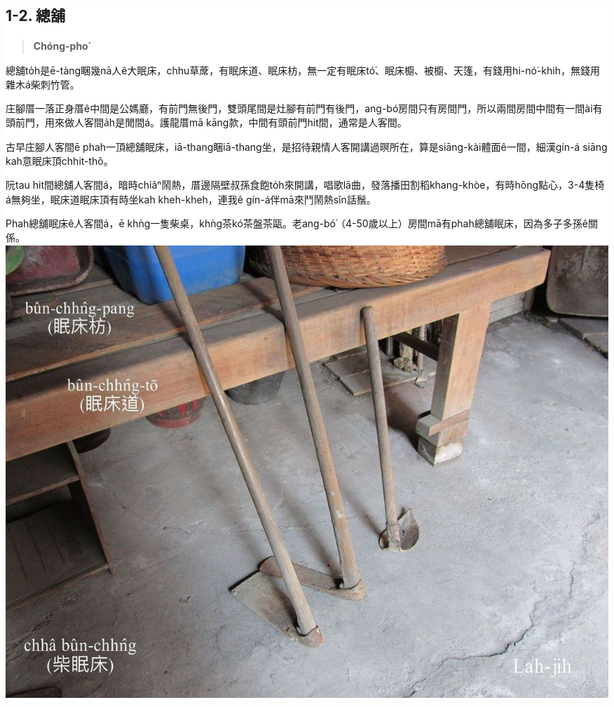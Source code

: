 ## 1-2. 總舖
> **Chóng-pho͘**

總舖to̍h是ē-tàng睏幾nā人ê大眠床，chhu草蓆，有眠床道、眠床枋，無一定有眠床tó͘、眠床櫥、被櫥、天篷，有錢用hi-nó͘-khih，無錢用雜木á柴刺竹管。

庄腳厝一落正身厝ê中間是公媽廳，有前門無後門，雙頭尾間是灶腳有前門有後門，ang-bó͘房間只有房間門，所以兩間房間中間有一間ài有頭前門，用來做人客間a̍h是閒間á。護龍厝mā kāng款，中間有頭前門hit間，通常是人客間。

古早庄腳人客間ē phah一頂總舖眠床，iā-thang睏iā-thang坐，是招待親情人客開講過暝所在，算是siāng-kài體面ê一間，細漢gín-á siāng kah意眠床頂chhit-thô。

阮tau hit間總舖人客間á，暗時chiâⁿ鬧熱，厝邊隔壁叔孫食飽to̍h來開講，唱歌lā曲，發落播田割稻khang-khòe，有時hōng點心，3-4隻椅á無夠坐，眠床道眠床頂有時坐kah kheh-kheh，連我ê gín-á伴mā來鬥鬧熱sîn話鬚。

Phah總舖眠床ê人客間á，ē khǹg一隻柴桌，khǹg茶kó͘茶盤茶甌。老ang-bó͘（4-50歲以上）房間mā有phah總舖眠床，因為多子多孫ê關係。
![](../too5/16/16-1-1總舖眠床.jpg)  
